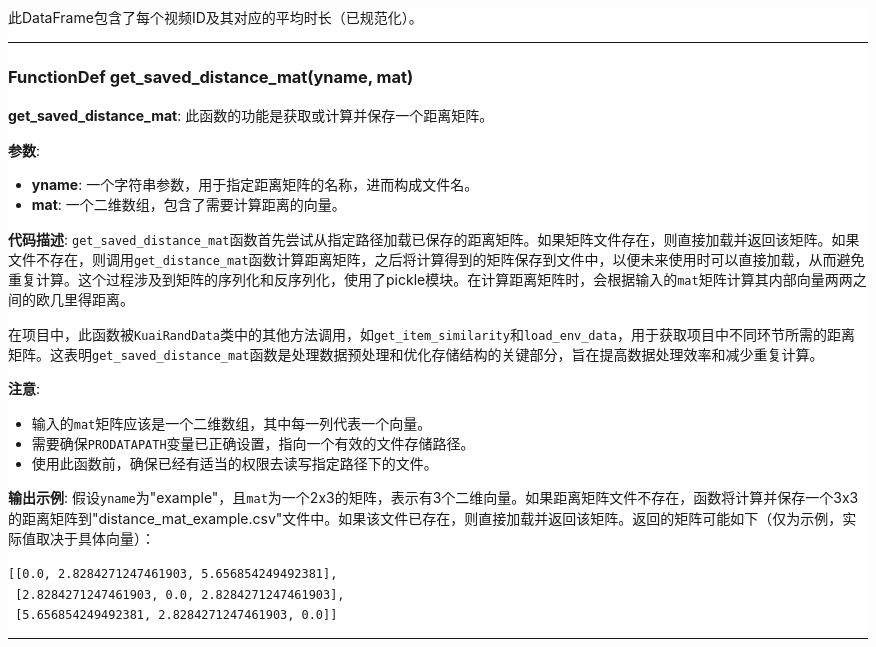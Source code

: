 此DataFrame包含了每个视频ID及其对应的平均时长（已规范化）。
***
### FunctionDef get_saved_distance_mat(yname, mat)
**get_saved_distance_mat**: 此函数的功能是获取或计算并保存一个距离矩阵。

**参数**:
- **yname**: 一个字符串参数，用于指定距离矩阵的名称，进而构成文件名。
- **mat**: 一个二维数组，包含了需要计算距离的向量。

**代码描述**:
`get_saved_distance_mat`函数首先尝试从指定路径加载已保存的距离矩阵。如果矩阵文件存在，则直接加载并返回该矩阵。如果文件不存在，则调用`get_distance_mat`函数计算距离矩阵，之后将计算得到的矩阵保存到文件中，以便未来使用时可以直接加载，从而避免重复计算。这个过程涉及到矩阵的序列化和反序列化，使用了pickle模块。在计算距离矩阵时，会根据输入的`mat`矩阵计算其内部向量两两之间的欧几里得距离。

在项目中，此函数被`KuaiRandData`类中的其他方法调用，如`get_item_similarity`和`load_env_data`，用于获取项目中不同环节所需的距离矩阵。这表明`get_saved_distance_mat`函数是处理数据预处理和优化存储结构的关键部分，旨在提高数据处理效率和减少重复计算。

**注意**:
- 输入的`mat`矩阵应该是一个二维数组，其中每一列代表一个向量。
- 需要确保`PRODATAPATH`变量已正确设置，指向一个有效的文件存储路径。
- 使用此函数前，确保已经有适当的权限去读写指定路径下的文件。

**输出示例**:
假设`yname`为"example"，且`mat`为一个2x3的矩阵，表示有3个二维向量。如果距离矩阵文件不存在，函数将计算并保存一个3x3的距离矩阵到"distance_mat_example.csv"文件中。如果该文件已存在，则直接加载并返回该矩阵。返回的矩阵可能如下（仅为示例，实际值取决于具体向量）：

```
[[0.0, 2.8284271247461903, 5.656854249492381],
 [2.8284271247461903, 0.0, 2.8284271247461903],
 [5.656854249492381, 2.8284271247461903, 0.0]]
```
***
